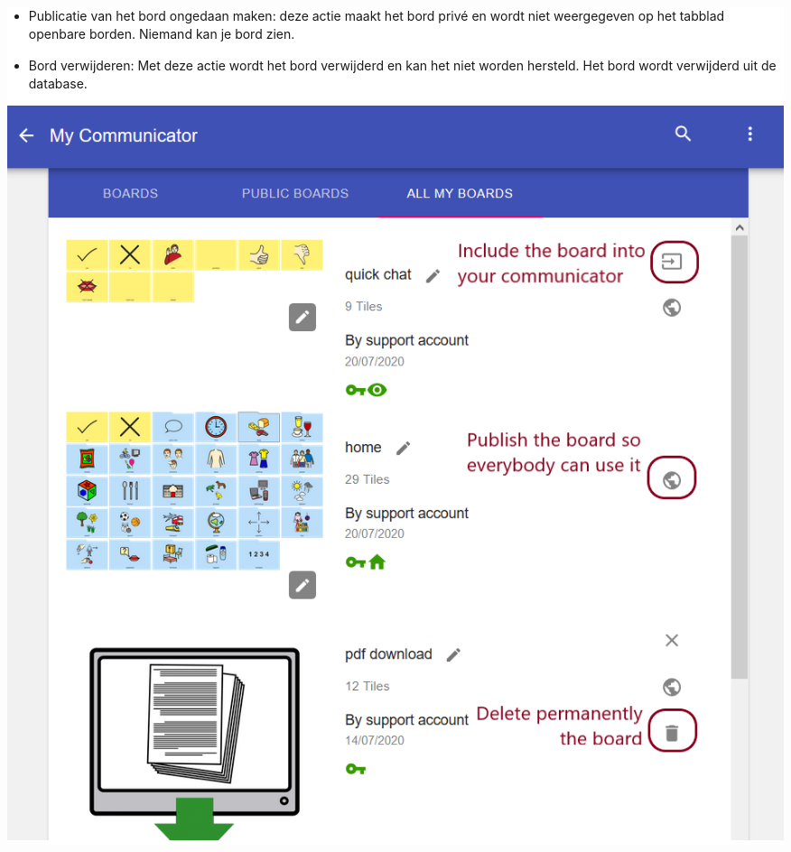  * Publicatie van het bord ongedaan maken: deze actie maakt het bord privé en wordt niet weergegeven op het tabblad openbare borden. Niemand kan je bord zien.
    
 * Bord verwijderen: Met deze actie wordt het bord verwijderd en kan het niet worden hersteld. Het bord wordt verwijderd uit de database.

![Al mijn borden](/images/help/AllmyBoards.png "All my boards")